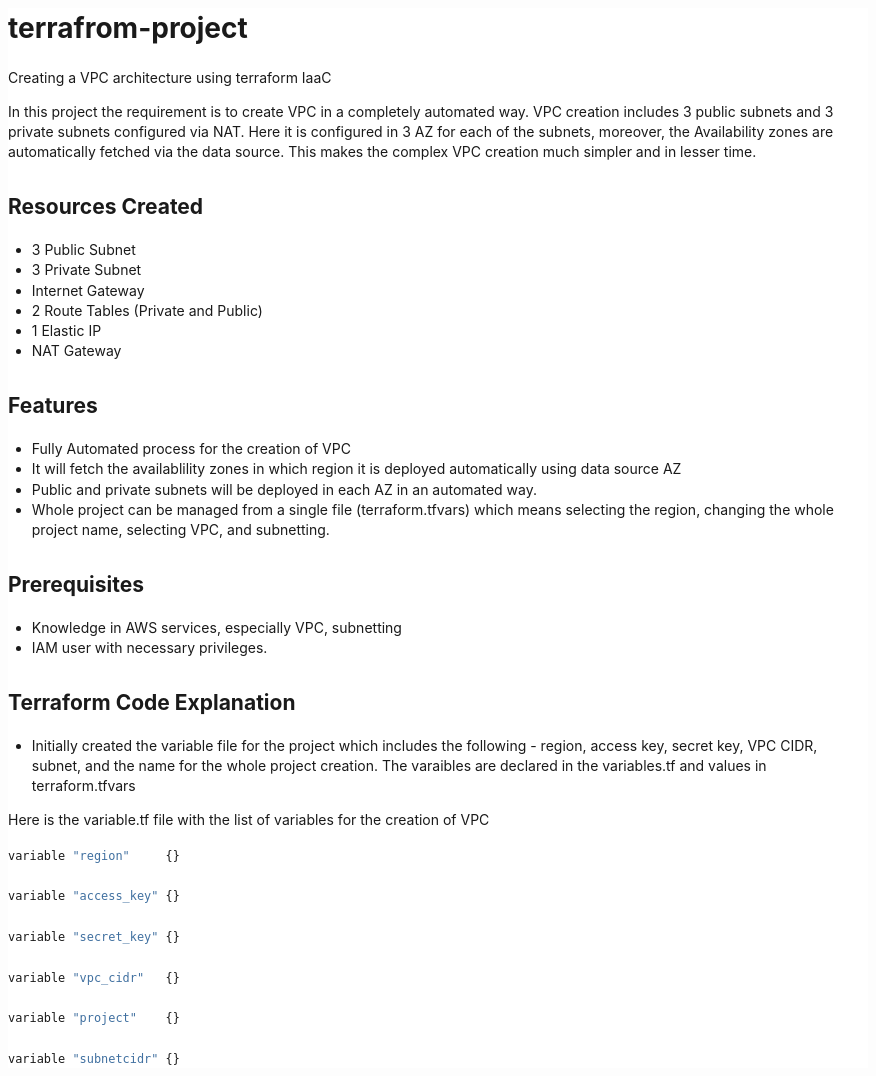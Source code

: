 # terrafrom-project
Creating a VPC architecture using terraform IaaC 

In this project the requirement is to create VPC in a completely automated way. VPC creation includes 3 public subnets and 3 private subnets configured via NAT. Here it is configured in 3 AZ for each of the subnets, moreover, the Availability zones are automatically fetched via the data source. This makes the complex VPC creation much simpler and in lesser time.


## Resources Created 

- 3 Public Subnet
- 3 Private Subnet
- Internet Gateway
- 2 Route Tables (Private and Public)
- 1 Elastic IP
- NAT Gateway


## Features

- Fully Automated process for the creation of VPC 
- It will fetch the availablility zones in which region it is deployed automatically using data source AZ
- Public and private subnets will be deployed in each AZ in an automated way.
- Whole project can be managed from a single file (terraform.tfvars) which means selecting the region, changing the whole project name, selecting VPC, and subnetting.

## Prerequisites

- Knowledge in AWS services, especially VPC, subnetting
- IAM user with necessary privileges. 

## Terraform Code Explanation 

- Initially created the variable file for the project which includes the following - region, access key, secret key, VPC CIDR, subnet, and the name for the whole project creation. The varaibles are declared in the variables.tf and values in terraform.tfvars

Here is the variable.tf file with the list of variables for the creation of VPC

```sh
variable "region"     {}

variable "access_key" {}

variable "secret_key" {}

variable "vpc_cidr"   {}

variable "project"    {}

variable "subnetcidr" {}
```
